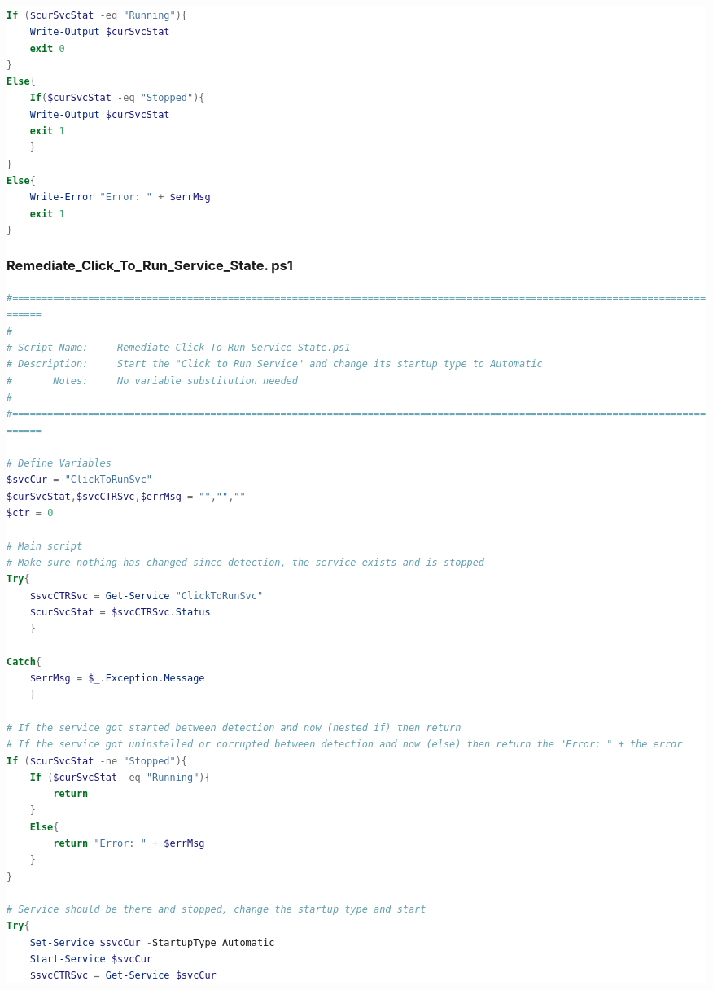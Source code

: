 ```powershell
If ($curSvcStat -eq "Running"){
    Write-Output $curSvcStat
    exit 0                        
}
Else{
    If($curSvcStat -eq "Stopped"){
    Write-Output $curSvcStat
    exit 1     
    }
}
Else{
    Write-Error "Error: " + $errMsg
    exit 1
}
```

### <a name="remediate_click_to_run_service_stateps1"></a>Remediate_Click_To_Run_Service_State. ps1

```powershell
#=============================================================================================================================
#
# Script Name:     Remediate_Click_To_Run_Service_State.ps1
# Description:     Start the "Click to Run Service" and change its startup type to Automatic
#       Notes:     No variable substitution needed
#
#=============================================================================================================================

# Define Variables
$svcCur = "ClickToRunSvc"
$curSvcStat,$svcCTRSvc,$errMsg = "","",""
$ctr = 0

# Main script
# Make sure nothing has changed since detection, the service exists and is stopped
Try{        
    $svcCTRSvc = Get-Service "ClickToRunSvc"
    $curSvcStat = $svcCTRSvc.Status
    }

Catch{    
    $errMsg = $_.Exception.Message
    }
        
# If the service got started between detection and now (nested if) then return
# If the service got uninstalled or corrupted between detection and now (else) then return the "Error: " + the error
If ($curSvcStat -ne "Stopped"){
    If ($curSvcStat -eq "Running"){
        return
    }
    Else{
        return "Error: " + $errMsg
    }
}

# Service should be there and stopped, change the startup type and start
Try{        
    Set-Service $svcCur -StartupType Automatic
    Start-Service $svcCur
    $svcCTRSvc = Get-Service $svcCur
```